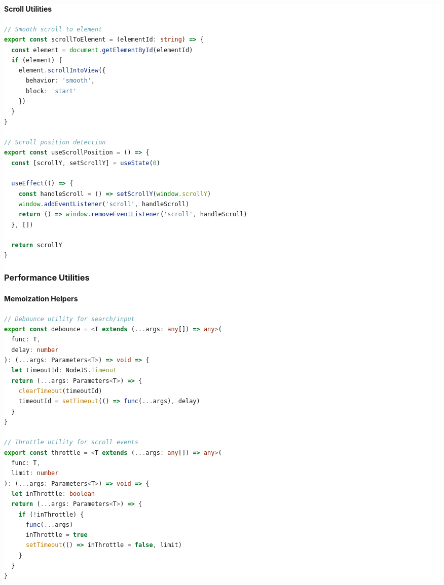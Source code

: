 #### Scroll Utilities
```typescript
// Smooth scroll to element
export const scrollToElement = (elementId: string) => {
  const element = document.getElementById(elementId)
  if (element) {
    element.scrollIntoView({ 
      behavior: 'smooth',
      block: 'start'
    })
  }
}

// Scroll position detection
export const useScrollPosition = () => {
  const [scrollY, setScrollY] = useState(0)
  
  useEffect(() => {
    const handleScroll = () => setScrollY(window.scrollY)
    window.addEventListener('scroll', handleScroll)
    return () => window.removeEventListener('scroll', handleScroll)
  }, [])
  
  return scrollY
}
```

### Performance Utilities

#### Memoization Helpers
```typescript
// Debounce utility for search/input
export const debounce = <T extends (...args: any[]) => any>(
  func: T,
  delay: number
): (...args: Parameters<T>) => void => {
  let timeoutId: NodeJS.Timeout
  return (...args: Parameters<T>) => {
    clearTimeout(timeoutId)
    timeoutId = setTimeout(() => func(...args), delay)
  }
}

// Throttle utility for scroll events
export const throttle = <T extends (...args: any[]) => any>(
  func: T,
  limit: number
): (...args: Parameters<T>) => void => {
  let inThrottle: boolean
  return (...args: Parameters<T>) => {
    if (!inThrottle) {
      func(...args)
      inThrottle = true
      setTimeout(() => inThrottle = false, limit)
    }
  }
}
```
